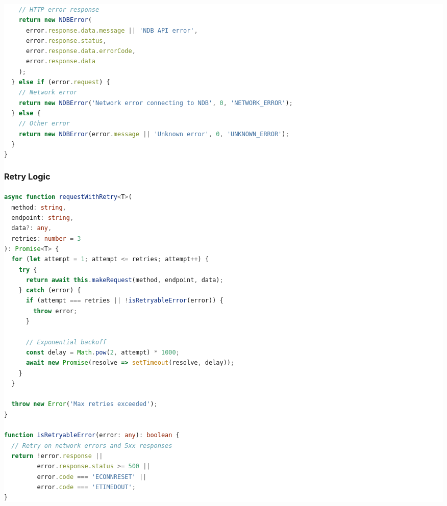 ```typescript
    // HTTP error response
    return new NDBError(
      error.response.data.message || 'NDB API error',
      error.response.status,
      error.response.data.errorCode,
      error.response.data
    );
  } else if (error.request) {
    // Network error
    return new NDBError('Network error connecting to NDB', 0, 'NETWORK_ERROR');
  } else {
    // Other error
    return new NDBError(error.message || 'Unknown error', 0, 'UNKNOWN_ERROR');
  }
}
```

### Retry Logic

```typescript
async function requestWithRetry<T>(
  method: string,
  endpoint: string,
  data?: any,
  retries: number = 3
): Promise<T> {
  for (let attempt = 1; attempt <= retries; attempt++) {
    try {
      return await this.makeRequest(method, endpoint, data);
    } catch (error) {
      if (attempt === retries || !isRetryableError(error)) {
        throw error;
      }
      
      // Exponential backoff
      const delay = Math.pow(2, attempt) * 1000;
      await new Promise(resolve => setTimeout(resolve, delay));
    }
  }
  
  throw new Error('Max retries exceeded');
}

function isRetryableError(error: any): boolean {
  // Retry on network errors and 5xx responses
  return !error.response || 
         error.response.status >= 500 || 
         error.code === 'ECONNRESET' ||
         error.code === 'ETIMEDOUT';
}
```
